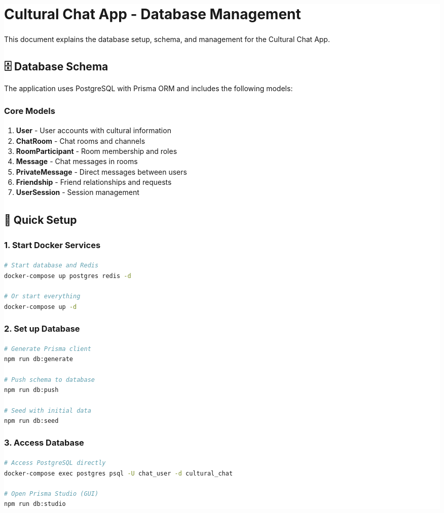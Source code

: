 # Cultural Chat App - Database Management

This document explains the database setup, schema, and management for the Cultural Chat App.

## 🗄️ Database Schema

The application uses PostgreSQL with Prisma ORM and includes the following models:

### Core Models

1. **User** - User accounts with cultural information
2. **ChatRoom** - Chat rooms and channels
3. **RoomParticipant** - Room membership and roles
4. **Message** - Chat messages in rooms
5. **PrivateMessage** - Direct messages between users
6. **Friendship** - Friend relationships and requests
7. **UserSession** - Session management

## 🚀 Quick Setup

### 1. Start Docker Services
```bash
# Start database and Redis
docker-compose up postgres redis -d

# Or start everything
docker-compose up -d
```

### 2. Set up Database
```bash
# Generate Prisma client
npm run db:generate

# Push schema to database
npm run db:push

# Seed with initial data
npm run db:seed
```

### 3. Access Database
```bash
# Access PostgreSQL directly
docker-compose exec postgres psql -U chat_user -d cultural_chat

# Open Prisma Studio (GUI)
npm run db:studio
```
